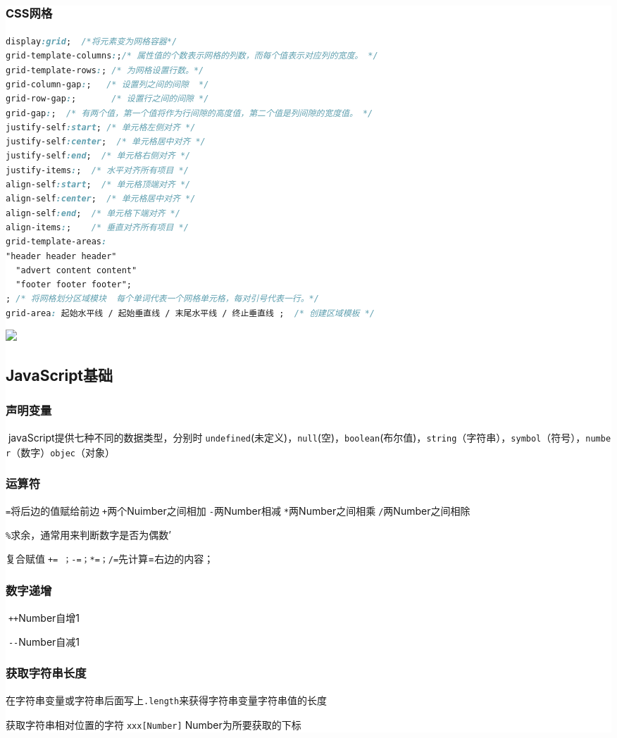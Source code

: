 ### CSS网格

```css
display:grid;  /*将元素变为网格容器*/
grid-template-columns:;/* 属性值的个数表示网格的列数，而每个值表示对应列的宽度。 */
grid-template-rows:; /* 为网格设置行数。*/
grid-column-gap:;   /* 设置列之间的间隙	 */
grid-row-gap:;       /* 设置行之间的间隙 */
grid-gap:;  /* 有两个值，第一个值将作为行间隙的高度值，第二个值是列间隙的宽度值。 */
justify-self:start; /* 单元格左侧对齐 */
justify-self:center;  /* 单元格居中对齐 */
justify-self:end;  /* 单元格右侧对齐 */
justify-items:;  /* 水平对齐所有项目 */
align-self:start;  /* 单元格顶端对齐 */
align-self:center;  /* 单元格居中对齐 */
align-self:end;  /* 单元格下端对齐 */
align-items:;    /* 垂直对齐所有项目 */
grid-template-areas:
"header header header" 
  "advert content content"
  "footer footer footer";             
; /* 将网格划分区域模块  每个单词代表一个网格单元格，每对引号代表一行。*/
grid-area: 起始水平线 / 起始垂直线 / 末尾水平线 / 终止垂直线 ;  /* 创建区域模板 */
```

![](C:\Users\123\Desktop\cfe0a5c948b5d068b4da3a22afceb36.png)

## JavaScript基础

### 声明变量

​			javaScript提供七种不同的数据类型，分别时 `undefined`(未定义)，`null`(空)，`boolean`(布尔值)，`string`（字符串），`symbol`（符号），`number`（数字）`objec`（对象）

### 运算符

`=`将后边的值赋给前边 `+`两个Nuimber之间相加 `-`两Number相减 `*`两Number之间相乘 `/`两Number之间相除 

`%`求余，通常用来判断数字是否为偶数’

复合赋值 `+= ；-=；*=；/=`先计算=右边的内容；																																																																																																								

### 数字递增

​	`++`Number自增1

​	`--`Number自减1

### 获取字符串长度

在字符串变量或字符串后面写上`.length`来获得字符串变量字符串值的长度

获取字符串相对位置的字符 `xxx[Number]` Number为所要获取的下标

